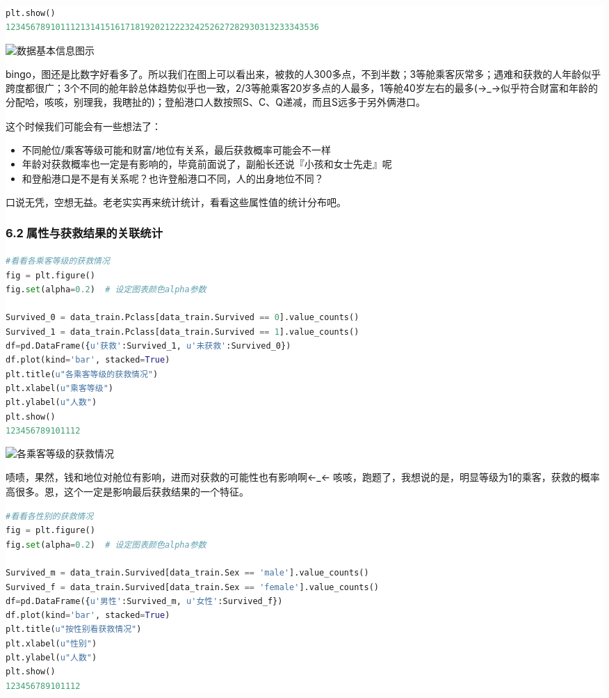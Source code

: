 ```python
plt.show()
123456789101112131415161718192021222324252627282930313233343536
```

![数据基本信息图示](http://img.lixinle.club/11.png)

bingo，图还是比数字好看多了。所以我们在图上可以看出来，被救的人300多点，不到半数；3等舱乘客灰常多；遇难和获救的人年龄似乎跨度都很广；3个不同的舱年龄总体趋势似乎也一致，2/3等舱乘客20岁多点的人最多，1等舱40岁左右的最多(→_→似乎符合财富和年龄的分配哈，咳咳，别理我，我瞎扯的)；登船港口人数按照S、C、Q递减，而且S远多于另外俩港口。

这个时候我们可能会有一些想法了：

- 不同舱位/乘客等级可能和财富/地位有关系，最后获救概率可能会不一样
- 年龄对获救概率也一定是有影响的，毕竟前面说了，副船长还说『小孩和女士先走』呢
- 和登船港口是不是有关系呢？也许登船港口不同，人的出身地位不同？

口说无凭，空想无益。老老实实再来统计统计，看看这些属性值的统计分布吧。

### 6.2 属性与获救结果的关联统计

```python
#看看各乘客等级的获救情况
fig = plt.figure()
fig.set(alpha=0.2)  # 设定图表颜色alpha参数

Survived_0 = data_train.Pclass[data_train.Survived == 0].value_counts()
Survived_1 = data_train.Pclass[data_train.Survived == 1].value_counts()
df=pd.DataFrame({u'获救':Survived_1, u'未获救':Survived_0})
df.plot(kind='bar', stacked=True)
plt.title(u"各乘客等级的获救情况")
plt.xlabel(u"乘客等级") 
plt.ylabel(u"人数") 
plt.show()
123456789101112
```

![各乘客等级的获救情况](http://img.lixinle.club/10.png)

啧啧，果然，钱和地位对舱位有影响，进而对获救的可能性也有影响啊←_←
咳咳，跑题了，我想说的是，明显等级为1的乘客，获救的概率高很多。恩，这个一定是影响最后获救结果的一个特征。

```python
#看看各性别的获救情况
fig = plt.figure()
fig.set(alpha=0.2)  # 设定图表颜色alpha参数

Survived_m = data_train.Survived[data_train.Sex == 'male'].value_counts()
Survived_f = data_train.Survived[data_train.Sex == 'female'].value_counts()
df=pd.DataFrame({u'男性':Survived_m, u'女性':Survived_f})
df.plot(kind='bar', stacked=True)
plt.title(u"按性别看获救情况")
plt.xlabel(u"性别") 
plt.ylabel(u"人数")
plt.show()
123456789101112
```
